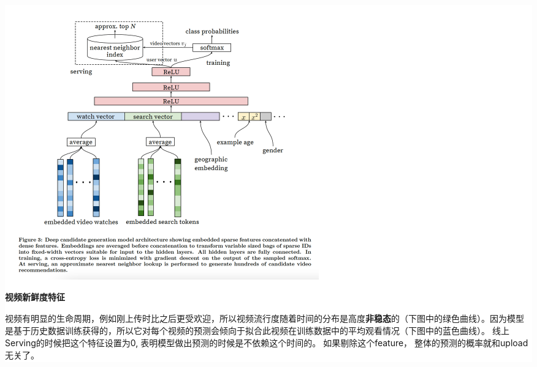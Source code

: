 <img src="YouTuBe推荐withDeepLearning.assets/image-20231008145503487.png" alt="image-20231008145503487" style="zoom:50%;" />





**视频新鲜度特征**

视频有明显的生命周期，例如刚上传时比之后更受欢迎，所以视频流行度随着时间的分布是高度**非稳态**的（下图中的绿色曲线）。因为模型是基于历史数据训练获得的，所以它对每个视频的预测会倾向于拟合此视频在训练数据中的平均观看情况（下图中的蓝色曲线）。 线上Serving的时候把这个特征设置为0, 表明模型做出预测的时候是不依赖这个时间的。 如果剔除这个feature， 整体的预测的概率就和upload 无关了。
